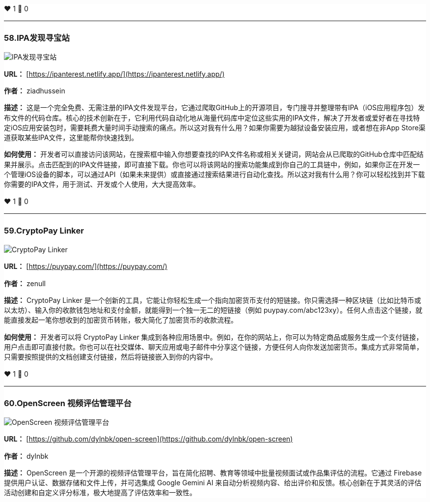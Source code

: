 ❤️ 1   💬 0

---

### 58.IPA发现寻宝站

![IPA发现寻宝站](https://showhntoday.com/images/45483323.png)

**URL：** [https://ipanterest.netlify.app/](https://ipanterest.netlify.app/)

**作者：** ziadhussein

**描述：**
这是一个完全免费、无需注册的IPA文件发现平台，它通过爬取GitHub上的开源项目，专门搜寻并整理带有IPA（iOS应用程序包）发布文件的代码仓库。核心的技术创新在于，它利用代码自动化地从海量代码库中定位这些实用的IPA文件，解决了开发者或爱好者在寻找特定iOS应用安装包时，需要耗费大量时间手动搜索的痛点。所以这对我有什么用？如果你需要为越狱设备安装应用，或者想在非App Store渠道获取某些IPA文件，这里能帮你快速找到。

**如何使用：**
开发者可以直接访问该网站，在搜索框中输入你想要查找的IPA文件名称或相关关键词，网站会从已爬取的GitHub仓库中匹配结果并展示。点击匹配到的IPA文件链接，即可直接下载。你也可以将该网站的搜索功能集成到你自己的工具链中，例如，如果你正在开发一个管理iOS设备的脚本，可以通过API（如果未来提供）或直接通过搜索结果进行自动化查找。所以这对我有什么用？你可以轻松找到并下载你需要的IPA文件，用于测试、开发或个人使用，大大提高效率。

❤️ 1   💬 0

---

### 59.CryptoPay Linker

![CryptoPay Linker](https://showhntoday.com/images/45483688.png)

**URL：** [https://puypay.com/](https://puypay.com/)

**作者：** zenull

**描述：**
CryptoPay Linker 是一个创新的工具，它能让你轻松生成一个指向加密货币支付的短链接。你只需选择一种区块链（比如比特币或以太坊）、输入你的收款钱包地址和支付金额，就能得到一个独一无二的短链接（例如 puypay.com/abc123xy）。任何人点击这个链接，就能直接发起一笔你想收到的加密货币转账，极大简化了加密货币的收款流程。

**如何使用：**
开发者可以将 CryptoPay Linker 集成到各种应用场景中。例如，在你的网站上，你可以为特定商品或服务生成一个支付链接，用户点击即可直接付款。你也可以在社交媒体、聊天应用或电子邮件中分享这个链接，方便任何人向你发送加密货币。集成方式非常简单，只需要按照提供的文档创建支付链接，然后将链接嵌入到你的内容中。

❤️ 1   💬 0

---

### 60.OpenScreen 视频评估管理平台

![OpenScreen 视频评估管理平台](https://showhntoday.com/images/45484235.png)

**URL：** [https://github.com/dylnbk/open-screen](https://github.com/dylnbk/open-screen)

**作者：** dylnbk

**描述：**
OpenScreen 是一个开源的视频评估管理平台，旨在简化招聘、教育等领域中批量视频面试或作品集评估的流程。它通过 Firebase 提供用户认证、数据存储和文件上传，并可选集成 Google Gemini AI 来自动分析视频内容、给出评价和反馈。核心创新在于其灵活的评估活动创建和自定义评分标准，极大地提高了评估效率和一致性。
